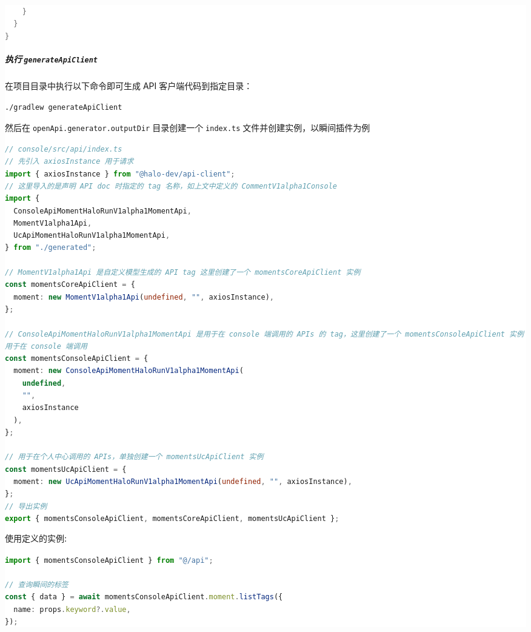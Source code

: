 ```groovy
    }
  }
}
```

##### 执行 `generateApiClient`

在项目目录中执行以下命令即可生成 API 客户端代码到指定目录：

```shell
./gradlew generateApiClient
```

然后在 `openApi.generator.outputDir` 目录创建一个 `index.ts` 文件并创建实例，以瞬间插件为例

```typescript
// console/src/api/index.ts
// 先引入 axiosInstance 用于请求
import { axiosInstance } from "@halo-dev/api-client";
// 这里导入的是声明 API doc 时指定的 tag 名称，如上文中定义的 CommentV1alpha1Console
import {
  ConsoleApiMomentHaloRunV1alpha1MomentApi,
  MomentV1alpha1Api,
  UcApiMomentHaloRunV1alpha1MomentApi,
} from "./generated";

// MomentV1alpha1Api 是自定义模型生成的 API tag 这里创建了一个 momentsCoreApiClient 实例
const momentsCoreApiClient = {
  moment: new MomentV1alpha1Api(undefined, "", axiosInstance),
};

// ConsoleApiMomentHaloRunV1alpha1MomentApi 是用于在 console 端调用的 APIs 的 tag，这里创建了一个 momentsConsoleApiClient 实例用于在 console 端调用
const momentsConsoleApiClient = {
  moment: new ConsoleApiMomentHaloRunV1alpha1MomentApi(
    undefined,
    "",
    axiosInstance
  ),
};

// 用于在个人中心调用的 APIs，单独创建一个 momentsUcApiClient 实例
const momentsUcApiClient = {
  moment: new UcApiMomentHaloRunV1alpha1MomentApi(undefined, "", axiosInstance),
};
// 导出实例
export { momentsConsoleApiClient, momentsCoreApiClient, momentsUcApiClient };
```

使用定义的实例:

```typescript
import { momentsConsoleApiClient } from "@/api";

// 查询瞬间的标签
const { data } = await momentsConsoleApiClient.moment.listTags({
  name: props.keyword?.value,
});
```
